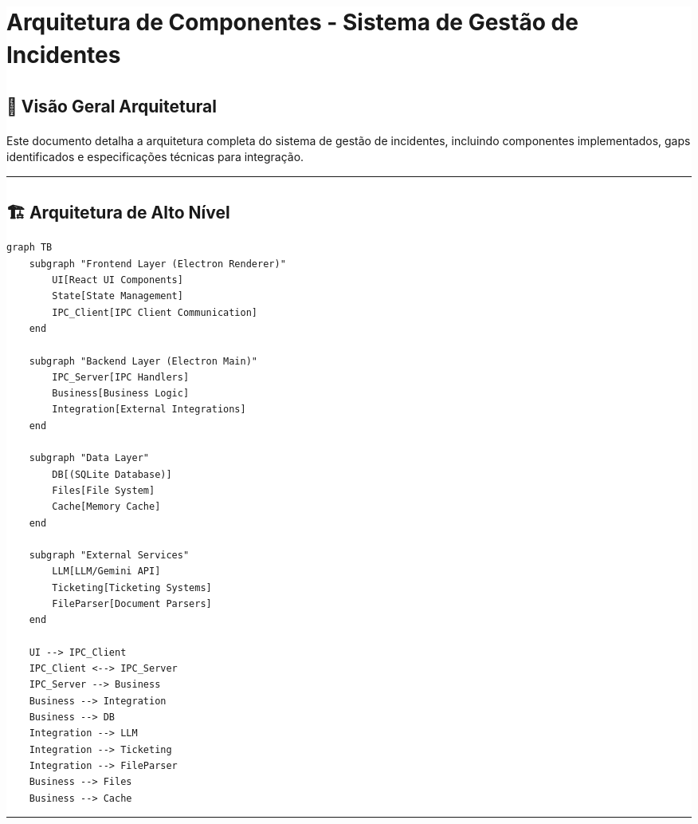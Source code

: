 # Arquitetura de Componentes - Sistema de Gestão de Incidentes

## 📐 Visão Geral Arquitetural

Este documento detalha a arquitetura completa do sistema de gestão de incidentes, incluindo componentes implementados, gaps identificados e especificações técnicas para integração.

---

## 🏗️ Arquitetura de Alto Nível

```mermaid
graph TB
    subgraph "Frontend Layer (Electron Renderer)"
        UI[React UI Components]
        State[State Management]
        IPC_Client[IPC Client Communication]
    end

    subgraph "Backend Layer (Electron Main)"
        IPC_Server[IPC Handlers]
        Business[Business Logic]
        Integration[External Integrations]
    end

    subgraph "Data Layer"
        DB[(SQLite Database)]
        Files[File System]
        Cache[Memory Cache]
    end

    subgraph "External Services"
        LLM[LLM/Gemini API]
        Ticketing[Ticketing Systems]
        FileParser[Document Parsers]
    end

    UI --> IPC_Client
    IPC_Client <--> IPC_Server
    IPC_Server --> Business
    Business --> Integration
    Business --> DB
    Integration --> LLM
    Integration --> Ticketing
    Integration --> FileParser
    Business --> Files
    Business --> Cache
```

---